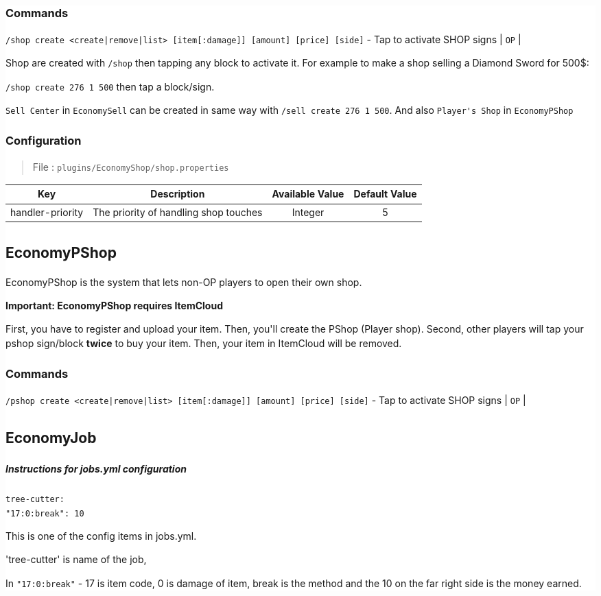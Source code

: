 ### Commands

`/shop create <create|remove|list> [item[:damage]] [amount] [price] [side]` - Tap to activate SHOP signs | `OP` |

Shop are created with `/shop` then tapping any block to activate it.
For example to make a shop selling a Diamond Sword for 500$:

`/shop create 276 1 500` then tap a block/sign.

`Sell Center` in `EconomySell` can be created in same way with `/sell create 276 1 500`. And also `Player's Shop` in `EconomyPShop`


### Configuration

> File : `plugins/EconomyShop/shop.properties`

| Key | Description | Available Value | Default Value |
| :-: | :---------: | :-------------: | :-----------: |
| handler-priority | The priority of handling shop touches | Integer | 5 |


## EconomyPShop

EconomyPShop is the system that lets non-OP players to open their own shop.

**Important: EconomyPShop requires ItemCloud**

First, you have to register and upload your item. Then, you'll create the PShop (Player shop).
Second, other players will tap your pshop sign/block **twice** to buy your item. Then, your item in ItemCloud will be removed.


### Commands

`/pshop create <create|remove|list> [item[:damage]] [amount] [price] [side]` - Tap to activate SHOP signs | `OP` |


## EconomyJob

##### Instructions for jobs.yml configuration

```
tree-cutter:
"17:0:break": 10
```

This is one of the config items in jobs.yml.

'tree-cutter' is name of the job,

In `"17:0:break"` - 17 is item code, 0 is damage of item, break is the method and the 10 on the far right side is the money earned.
